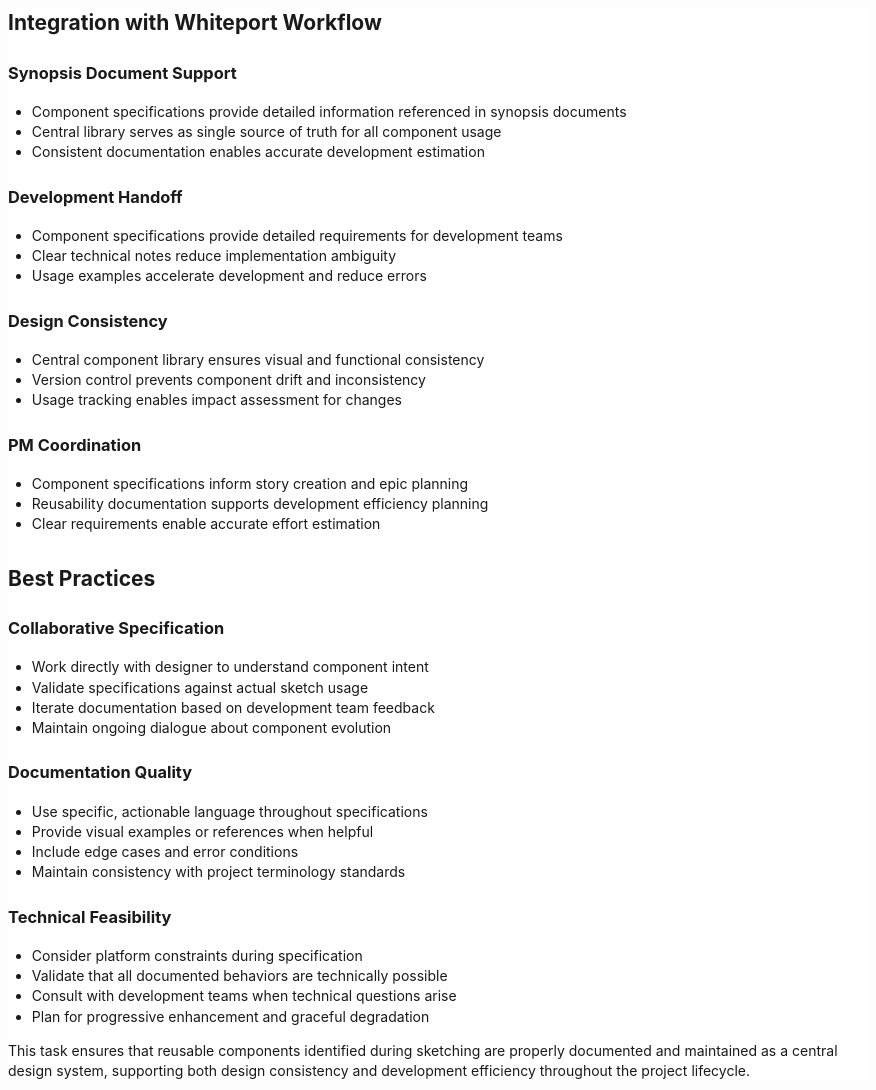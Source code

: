 ## Integration with Whiteport Workflow

### **Synopsis Document Support**
- Component specifications provide detailed information referenced in synopsis documents
- Central library serves as single source of truth for all component usage
- Consistent documentation enables accurate development estimation

### **Development Handoff**
- Component specifications provide detailed requirements for development teams
- Clear technical notes reduce implementation ambiguity
- Usage examples accelerate development and reduce errors

### **Design Consistency**
- Central component library ensures visual and functional consistency
- Version control prevents component drift and inconsistency
- Usage tracking enables impact assessment for changes

### **PM Coordination**
- Component specifications inform story creation and epic planning
- Reusability documentation supports development efficiency planning
- Clear requirements enable accurate effort estimation

## Best Practices

### **Collaborative Specification**
- Work directly with designer to understand component intent
- Validate specifications against actual sketch usage
- Iterate documentation based on development team feedback
- Maintain ongoing dialogue about component evolution

### **Documentation Quality**
- Use specific, actionable language throughout specifications
- Provide visual examples or references when helpful
- Include edge cases and error conditions
- Maintain consistency with project terminology standards

### **Technical Feasibility**
- Consider platform constraints during specification
- Validate that all documented behaviors are technically possible
- Consult with development teams when technical questions arise
- Plan for progressive enhancement and graceful degradation

This task ensures that reusable components identified during sketching are properly documented and maintained as a central design system, supporting both design consistency and development efficiency throughout the project lifecycle.
